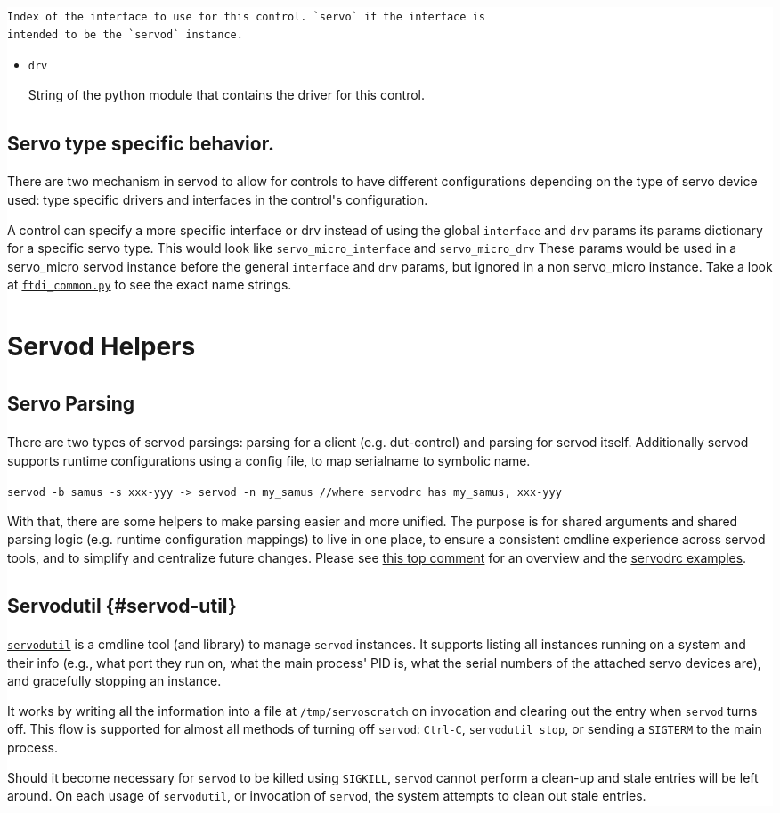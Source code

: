     Index of the interface to use for this control. `servo` if the interface is
    intended to be the `servod` instance.

*   `drv`

    String of the python module that contains the driver for this control.

## Servo type specific behavior.

There are two mechanism in servod to allow for controls to have different
configurations depending on the type of servo device used: type specific drivers
and interfaces in the control's configuration.

A control can specify a more specific interface or drv instead of using the
global `interface` and `drv` params its params dictionary for a specific servo
type. This would look like `servo_micro_interface` and `servo_micro_drv` These
params would be used in a servo_micro servod instance before the general
`interface` and `drv` params, but ignored in a non servo_micro instance. Take a
look at [`ftdi_common.py`][20] to see the exact name strings.

# Servod Helpers

## Servo Parsing

There are two types of servod parsings: parsing for a client (e.g. dut-control)
and parsing for servod itself. Additionally servod supports runtime
configurations using a config file, to map serialname to symbolic name.

`servod -b samus -s xxx-yyy -> servod -n my_samus //where servodrc has my_samus,
xxx-yyy`

With that, there are some helpers to make parsing easier and more unified.
The purpose is for shared arguments and shared parsing logic
(e.g. runtime configuration mappings) to live in one place, to ensure a
consistent cmdline experience across servod tools, and to simplify and
centralize future changes.
Please see [this top comment][21] for an overview and the [servodrc examples].

## Servodutil {#servod-util}

[`servodutil`][18] is a cmdline tool (and library) to manage `servod` instances.
It supports listing all instances running on a system and their info (e.g., what
port they run on, what the main process' PID is, what the serial numbers of the
attached servo devices are), and gracefully stopping an instance.

It works by writing all the information into a file at `/tmp/servoscratch` on
invocation and clearing out the entry when `servod` turns off. This flow is
supported for almost all methods of turning off `servod`: `Ctrl-C`, `servodutil
stop`, or sending a `SIGTERM` to the main process.

Should it become necessary for `servod` to be killed using `SIGKILL`, `servod`
cannot perform a clean-up and stale entries will be left around. On each usage
of `servodutil`, or invocation of `servod`, the system attempts to clean out
stale entries.


[1]: https://chromium.googlesource.com/chromiumos/third_party/hdctools/+/master/servo/system_config.py#220
[2]: https://chromium.googlesource.com/chromiumos/third_party/hdctools/+/master/servo/data/ec_common.xml
[3]: https://chromium.googlesource.com/chromiumos/third_party/hdctools/+/master/servo/data/servo_glados_overlay.xml#2
[4]: https://chromium.googlesource.com/chromiumos/third_party/hdctools/+/master/servo/data/common.xml
[5]: https://chromium.googlesource.com/chromiumos/third_party/hdctools/+/master/servo/data/common.xml#95
[6]: https://chromium.googlesource.com/chromiumos/third_party/hdctools/+/master/servo/data/servo_micro.xml#194
[7]: https://chromium.googlesource.com/chromiumos/third_party/hdctools/+/master/servo/drv/hw_driver.py#38
[8]: https://chromium.googlesource.com/chromiumos/third_party/hdctools/+/master/servo/drv/pty_driver.py
[9]: https://chromium.googlesource.com/chromiumos/third_party/hdctools/+/master/servo/data/arm_ec_common.xml#14
[10]: https://chromium.googlesource.com/chromiumos/third_party/hdctools/+/master/servo/servo_interfaces.py
[11]: https://chromium.googlesource.com/chromiumos/third_party/hdctools/+/master/servo/system_config.py#455
[12]: https://chromium.googlesource.com/chromiumos/third_party/hdctools/+/master/servo/drv/hw_driver.py#72
[13]: https://chromium.googlesource.com/chromiumos/third_party/hdctools/+/master/servo/system_config.py#382
[14]: https://chromium.googlesource.com/chromiumos/third_party/hdctools/+/master/servo/servo_server.py#52
[15]: https://chromium.googlesource.com/chromiumos/third_party/hdctools/+/master/servo/system_config.py#19
[16]: ./FAQ.md#how-do-i-reroute_overwrite-a-control-for-a-board-tl_dr
[17]: https://chromium.googlesource.com/chromiumos/third_party/hdctools/+/master/servo/drv/ec.py
[18]: https://chromium.googlesource.com/chromiumos/third_party/hdctools/+/master/servo/servodutil.py
[19]: https://chromium.googlesource.com/chromiumos/third_party/hdctools/+/master/servo/servod.py#69
[20]: https://chromium.googlesource.com/chromiumos/third_party/hdctools/+/master/servo/ftdi_common.py#28
[21]: https://chromium.googlesource.com/chromiumos/third_party/hdctools/+/master/servo/servo_parsing.py#16
[servodrc examples]: ./servo.md#servodrc
